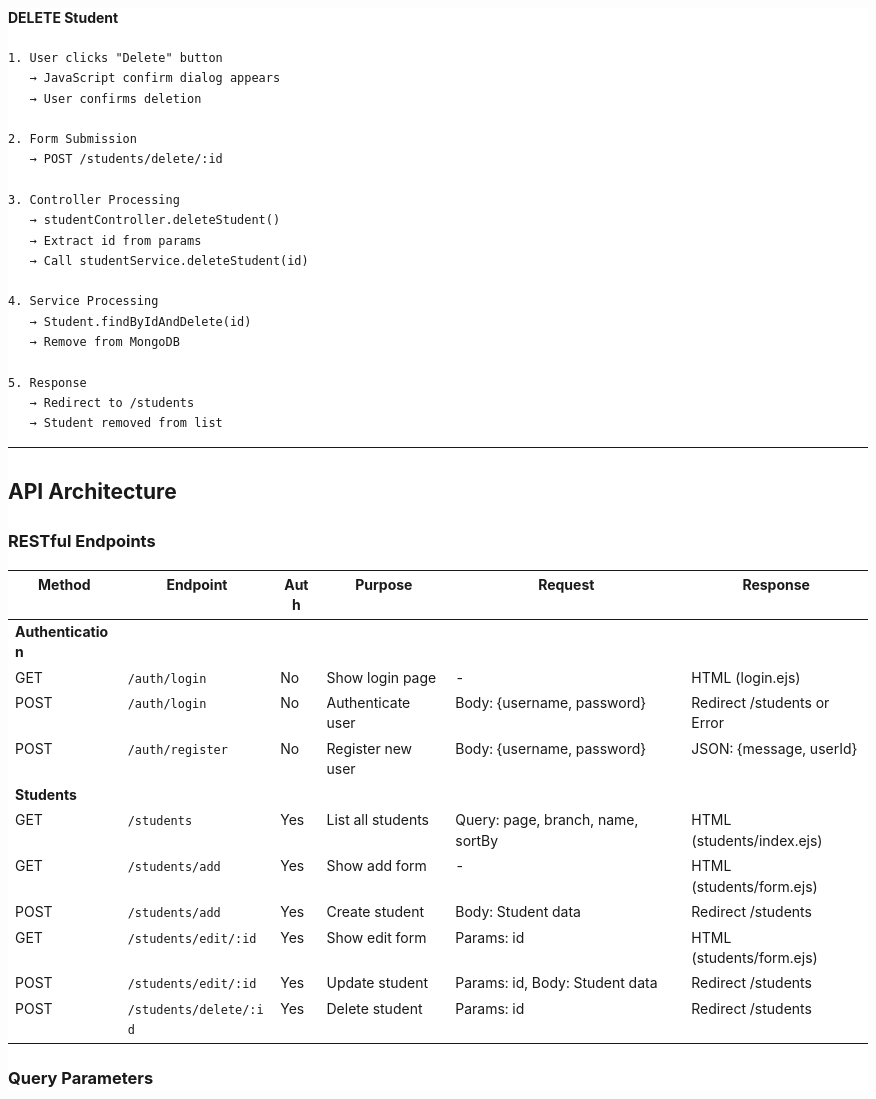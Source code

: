 #### DELETE Student
```
1. User clicks "Delete" button
   → JavaScript confirm dialog appears
   → User confirms deletion

2. Form Submission
   → POST /students/delete/:id

3. Controller Processing
   → studentController.deleteStudent()
   → Extract id from params
   → Call studentService.deleteStudent(id)

4. Service Processing
   → Student.findByIdAndDelete(id)
   → Remove from MongoDB

5. Response
   → Redirect to /students
   → Student removed from list
```

---

## API Architecture

### RESTful Endpoints

| Method | Endpoint | Auth | Purpose | Request | Response |
|--------|----------|------|---------|---------|----------|
| **Authentication** |
| GET | `/auth/login` | No | Show login page | - | HTML (login.ejs) |
| POST | `/auth/login` | No | Authenticate user | Body: {username, password} | Redirect /students or Error |
| POST | `/auth/register` | No | Register new user | Body: {username, password} | JSON: {message, userId} |
| **Students** |
| GET | `/students` | Yes | List all students | Query: page, branch, name, sortBy | HTML (students/index.ejs) |
| GET | `/students/add` | Yes | Show add form | - | HTML (students/form.ejs) |
| POST | `/students/add` | Yes | Create student | Body: Student data | Redirect /students |
| GET | `/students/edit/:id` | Yes | Show edit form | Params: id | HTML (students/form.ejs) |
| POST | `/students/edit/:id` | Yes | Update student | Params: id, Body: Student data | Redirect /students |
| POST | `/students/delete/:id` | Yes | Delete student | Params: id | Redirect /students |

### Query Parameters
